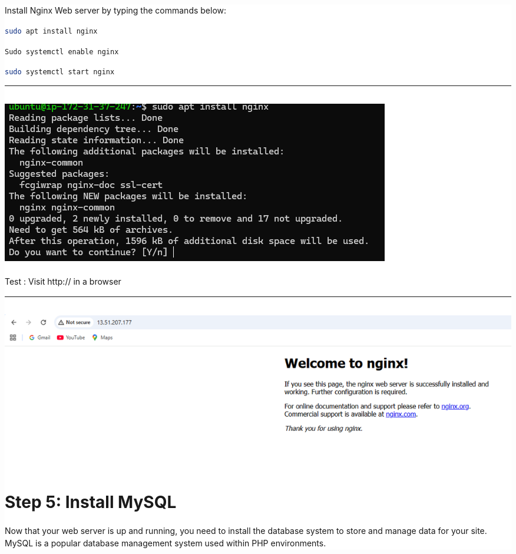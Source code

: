 Install Nginx Web server by typing the commands below:

```bash
sudo apt install nginx
```
```bash
Sudo systemctl enable nginx
```
```bash
sudo systemctl start nginx
```
---
![ngnix install](../2.%20Lempstack/images/2.png)
---

Test : Visit http:// <EC2 Public IP> in a browser

---
![nginx install](../2.%20Lempstack/images/3.png)
---

# Step 5: Install MySQL

Now that your web server is up and running, you need to install the database system to store and manage data for your site. MySQL is a popular database management system used within PHP environments.
